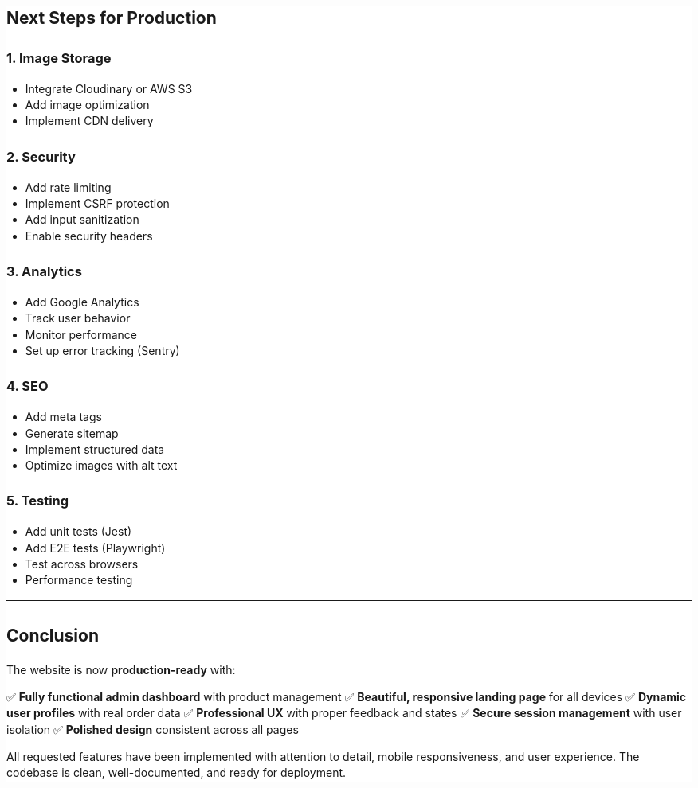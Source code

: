 
## Next Steps for Production

### 1. Image Storage
- Integrate Cloudinary or AWS S3
- Add image optimization
- Implement CDN delivery

### 2. Security
- Add rate limiting
- Implement CSRF protection
- Add input sanitization
- Enable security headers

### 3. Analytics
- Add Google Analytics
- Track user behavior
- Monitor performance
- Set up error tracking (Sentry)

### 4. SEO
- Add meta tags
- Generate sitemap
- Implement structured data
- Optimize images with alt text

### 5. Testing
- Add unit tests (Jest)
- Add E2E tests (Playwright)
- Test across browsers
- Performance testing

---

## Conclusion

The website is now **production-ready** with:

✅ **Fully functional admin dashboard** with product management
✅ **Beautiful, responsive landing page** for all devices
✅ **Dynamic user profiles** with real order data
✅ **Professional UX** with proper feedback and states
✅ **Secure session management** with user isolation
✅ **Polished design** consistent across all pages

All requested features have been implemented with attention to detail, mobile responsiveness, and user experience. The codebase is clean, well-documented, and ready for deployment.
